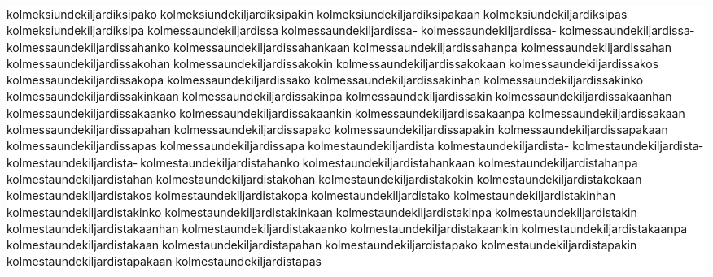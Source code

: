 kolmeksiundekiljardiksipako
kolmeksiundekiljardiksipakin
kolmeksiundekiljardiksipakaan
kolmeksiundekiljardiksipas
kolmeksiundekiljardiksipa
kolmessaundekiljardissa
kolmessaundekiljardissa-
kolmessaundekiljardissa‐
kolmessaundekiljardissa‑
kolmessaundekiljardissahanko
kolmessaundekiljardissahankaan
kolmessaundekiljardissahanpa
kolmessaundekiljardissahan
kolmessaundekiljardissakohan
kolmessaundekiljardissakokin
kolmessaundekiljardissakokaan
kolmessaundekiljardissakos
kolmessaundekiljardissakopa
kolmessaundekiljardissako
kolmessaundekiljardissakinhan
kolmessaundekiljardissakinko
kolmessaundekiljardissakinkaan
kolmessaundekiljardissakinpa
kolmessaundekiljardissakin
kolmessaundekiljardissakaanhan
kolmessaundekiljardissakaanko
kolmessaundekiljardissakaankin
kolmessaundekiljardissakaanpa
kolmessaundekiljardissakaan
kolmessaundekiljardissapahan
kolmessaundekiljardissapako
kolmessaundekiljardissapakin
kolmessaundekiljardissapakaan
kolmessaundekiljardissapas
kolmessaundekiljardissapa
kolmestaundekiljardista
kolmestaundekiljardista-
kolmestaundekiljardista‐
kolmestaundekiljardista‑
kolmestaundekiljardistahanko
kolmestaundekiljardistahankaan
kolmestaundekiljardistahanpa
kolmestaundekiljardistahan
kolmestaundekiljardistakohan
kolmestaundekiljardistakokin
kolmestaundekiljardistakokaan
kolmestaundekiljardistakos
kolmestaundekiljardistakopa
kolmestaundekiljardistako
kolmestaundekiljardistakinhan
kolmestaundekiljardistakinko
kolmestaundekiljardistakinkaan
kolmestaundekiljardistakinpa
kolmestaundekiljardistakin
kolmestaundekiljardistakaanhan
kolmestaundekiljardistakaanko
kolmestaundekiljardistakaankin
kolmestaundekiljardistakaanpa
kolmestaundekiljardistakaan
kolmestaundekiljardistapahan
kolmestaundekiljardistapako
kolmestaundekiljardistapakin
kolmestaundekiljardistapakaan
kolmestaundekiljardistapas